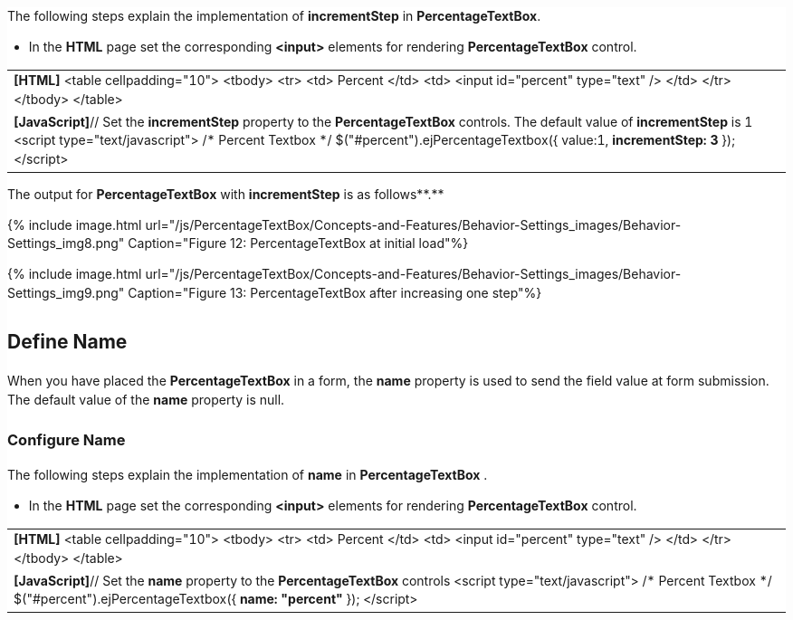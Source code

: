 The following steps explain the implementation of **incrementStep** in **PercentageTextBox**.

* In the **HTML** page set the corresponding **&lt;input&gt;** elements for rendering **PercentageTextBox** control.



<table>
<tr>
<td>
<b>[HTML]</b>       &lt;table cellpadding="10"&gt;            &lt;tbody&gt;                &lt;tr&gt;                    &lt;td&gt;                        <label for="percent">Percent</label>                    &lt;/td&gt;                    &lt;td&gt;                        &lt;input id="percent" type="text" /&gt;                    &lt;/td&gt;                &lt;/tr&gt;            &lt;/tbody&gt;        &lt;/table&gt;</td></tr>
<tr>
<td>
<b>[JavaScript]</b>// Set the <b>incrementStep </b>property<b> </b>to the <b>PercentageTextBox </b>controls. The default value of <b>incrementStep </b>is 1    &lt;script type="text/javascript"&gt;        /* Percent Textbox */        $("#percent").ejPercentageTextbox({            value:1,            <b>incrementStep: 3</b>        });    &lt;/script&gt;</td></tr>
</table>


The output for **PercentageTextBox** with **incrementStep** is as follows**.**



{% include image.html url="/js/PercentageTextBox/Concepts-and-Features/Behavior-Settings_images/Behavior-Settings_img8.png" Caption="Figure 12: PercentageTextBox at initial load"%}



{% include image.html url="/js/PercentageTextBox/Concepts-and-Features/Behavior-Settings_images/Behavior-Settings_img9.png" Caption="Figure 13: PercentageTextBox after increasing one step"%}

## Define Name

When you have placed the **PercentageTextBox** in a form, the **name** property is used to send the field value at form submission. The default value of the **name** property is null.

### Configure Name

The following steps explain the implementation of **name** in **PercentageTextBox** .

* In the **HTML** page set the corresponding **&lt;input&gt;** elements for rendering **PercentageTextBox** control.



<table>
<tr>
<td>
<b>[HTML]</b>       &lt;table cellpadding="10"&gt;            &lt;tbody&gt;                &lt;tr&gt;                    &lt;td&gt;                        <label for="percent">Percent</label>                    &lt;/td&gt;                    &lt;td&gt;                        &lt;input id="percent" type="text" /&gt;                    &lt;/td&gt;                &lt;/tr&gt;            &lt;/tbody&gt;        &lt;/table&gt;</td></tr>
<tr>
<td>
<b>[JavaScript]</b>// Set the <b>name </b>property<b> </b>to the <b>PercentageTextBox </b>controls    &lt;script type="text/javascript"&gt;        /* Percent Textbox */        $("#percent").ejPercentageTextbox({            <b>name: "percent"         </b>        });      &lt;/script&gt;</td></tr>
</table>

